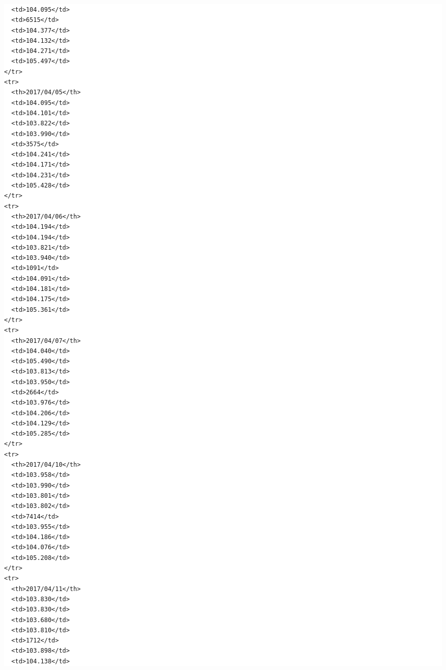       <td>104.095</td>
      <td>6515</td>
      <td>104.377</td>
      <td>104.132</td>
      <td>104.271</td>
      <td>105.497</td>
    </tr>
    <tr>
      <th>2017/04/05</th>
      <td>104.095</td>
      <td>104.101</td>
      <td>103.822</td>
      <td>103.990</td>
      <td>3575</td>
      <td>104.241</td>
      <td>104.171</td>
      <td>104.231</td>
      <td>105.428</td>
    </tr>
    <tr>
      <th>2017/04/06</th>
      <td>104.194</td>
      <td>104.194</td>
      <td>103.821</td>
      <td>103.940</td>
      <td>1091</td>
      <td>104.091</td>
      <td>104.181</td>
      <td>104.175</td>
      <td>105.361</td>
    </tr>
    <tr>
      <th>2017/04/07</th>
      <td>104.040</td>
      <td>105.490</td>
      <td>103.813</td>
      <td>103.950</td>
      <td>2664</td>
      <td>103.976</td>
      <td>104.206</td>
      <td>104.129</td>
      <td>105.285</td>
    </tr>
    <tr>
      <th>2017/04/10</th>
      <td>103.958</td>
      <td>103.990</td>
      <td>103.801</td>
      <td>103.802</td>
      <td>7414</td>
      <td>103.955</td>
      <td>104.186</td>
      <td>104.076</td>
      <td>105.208</td>
    </tr>
    <tr>
      <th>2017/04/11</th>
      <td>103.830</td>
      <td>103.830</td>
      <td>103.680</td>
      <td>103.810</td>
      <td>1712</td>
      <td>103.898</td>
      <td>104.138</td>